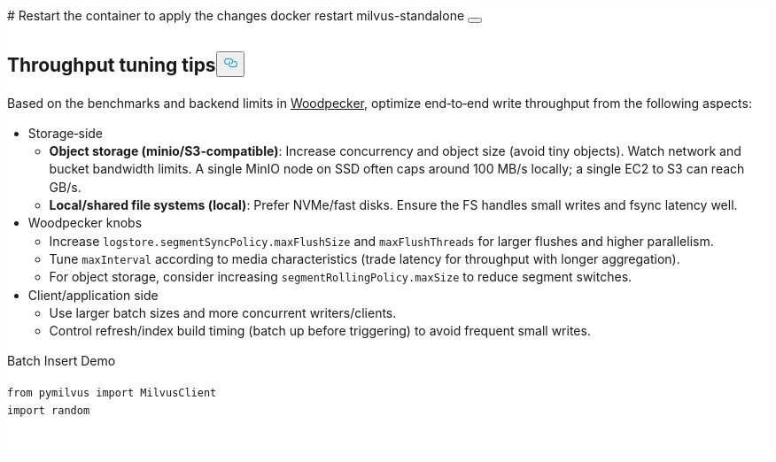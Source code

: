 <span class="hljs-comment"># Restart the container to apply the changes</span>
docker restart milvus-standalone
<button class="copy-code-btn"></button></code></pre>
<h2 id="Throughput-tuning-tips" class="common-anchor-header">Throughput tuning tips<button data-href="#Throughput-tuning-tips" class="anchor-icon" translate="no">
      <svg translate="no"
        aria-hidden="true"
        focusable="false"
        height="20"
        version="1.1"
        viewBox="0 0 16 16"
        width="16"
      >
        <path
          fill="#0092E4"
          fill-rule="evenodd"
          d="M4 9h1v1H4c-1.5 0-3-1.69-3-3.5S2.55 3 4 3h4c1.45 0 3 1.69 3 3.5 0 1.41-.91 2.72-2 3.25V8.59c.58-.45 1-1.27 1-2.09C10 5.22 8.98 4 8 4H4c-.98 0-2 1.22-2 2.5S3 9 4 9zm9-3h-1v1h1c1 0 2 1.22 2 2.5S13.98 12 13 12H9c-.98 0-2-1.22-2-2.5 0-.83.42-1.64 1-2.09V6.25c-1.09.53-2 1.84-2 3.25C6 11.31 7.55 13 9 13h4c1.45 0 3-1.69 3-3.5S14.5 6 13 6z"
        ></path>
      </svg>
    </button></h2><p>Based on the benchmarks and backend limits in <a href="/docs/woodpecker_architecture.md">Woodpecker</a>, optimize end‑to‑end write throughput from the following aspects:</p>
<ul>
<li>Storage‑side
<ul>
<li><strong>Object storage (minio/S3‑compatible)</strong>: Increase concurrency and object size (avoid tiny objects). Watch network and bucket bandwidth limits. A single MinIO node on SSD often caps around 100 MB/s locally; a single EC2 to S3 can reach GB/s.</li>
<li><strong>Local/shared file systems (local)</strong>: Prefer NVMe/fast disks. Ensure the FS handles small writes and fsync latency well.</li>
</ul></li>
<li>Woodpecker knobs
<ul>
<li>Increase <code translate="no">logstore.segmentSyncPolicy.maxFlushSize</code> and <code translate="no">maxFlushThreads</code> for larger flushes and higher parallelism.</li>
<li>Tune <code translate="no">maxInterval</code> according to media characteristics (trade latency for throughput with longer aggregation).</li>
<li>For object storage, consider increasing <code translate="no">segmentRollingPolicy.maxSize</code> to reduce segment switches.</li>
</ul></li>
<li>Client/application side
<ul>
<li>Use larger batch sizes and more concurrent writers/clients.</li>
<li>Control refresh/index build timing (batch up before triggering) to avoid frequent small writes.</li>
</ul></li>
</ul>
<p>Batch Insert Demo</p>
<pre><code translate="no" class="language-python"><span class="hljs-keyword">from</span> pymilvus <span class="hljs-keyword">import</span> MilvusClient
<span class="hljs-keyword">import</span> random
